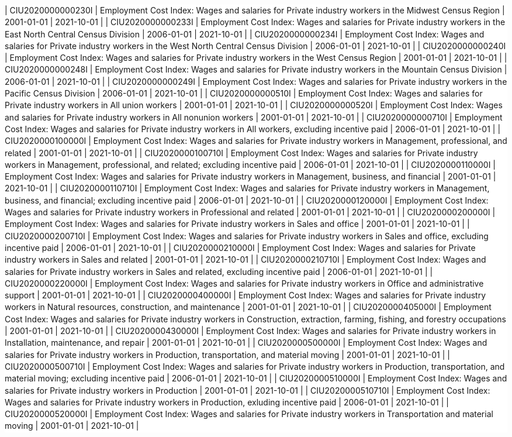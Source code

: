 | CIU2020000000230I | Employment Cost Index: Wages and salaries for Private industry workers in the Midwest Census Region                                                  | 2001-01-01          | 2021-10-01        |
| CIU2020000000233I | Employment Cost Index: Wages and salaries for Private industry workers in the East North Central Census Division                                     | 2006-01-01          | 2021-10-01        |
| CIU2020000000234I | Employment Cost Index: Wages and salaries for Private industry workers in the West North Central Census Division                                     | 2006-01-01          | 2021-10-01        |
| CIU2020000000240I | Employment Cost Index: Wages and salaries for Private industry workers in the West Census Region                                                     | 2001-01-01          | 2021-10-01        |
| CIU2020000000248I | Employment Cost Index: Wages and salaries for Private industry workers in the Mountain Census Division                                               | 2006-01-01          | 2021-10-01        |
| CIU2020000000249I | Employment Cost Index: Wages and salaries for Private industry workers in the Pacific Census Division                                                | 2006-01-01          | 2021-10-01        |
| CIU2020000000510I | Employment Cost Index: Wages and salaries for Private industry workers in All union workers                                                          | 2001-01-01          | 2021-10-01        |
| CIU2020000000520I | Employment Cost Index: Wages and salaries for Private industry workers in All nonunion workers                                                       | 2001-01-01          | 2021-10-01        |
| CIU2020000000710I | Employment Cost Index: Wages and salaries for Private industry workers in All workers, excluding incentive paid                                      | 2006-01-01          | 2021-10-01        |
| CIU2020000100000I | Employment Cost Index: Wages and salaries for Private industry workers in Management, professional, and related                                      | 2001-01-01          | 2021-10-01        |
| CIU2020000100710I | Employment Cost Index: Wages and salaries for Private industry workers in Management, professional, and related; excluding incentive paid            | 2006-01-01          | 2021-10-01        |
| CIU2020000110000I | Employment Cost Index: Wages and salaries for Private industry workers in Management, business, and financial                                        | 2001-01-01          | 2021-10-01        |
| CIU2020000110710I | Employment Cost Index: Wages and salaries for Private industry workers in Management, business, and financial; excluding incentive paid              | 2006-01-01          | 2021-10-01        |
| CIU2020000120000I | Employment Cost Index: Wages and salaries for Private industry workers in Professional and related                                                   | 2001-01-01          | 2021-10-01        |
| CIU2020000200000I | Employment Cost Index: Wages and salaries for Private industry workers in Sales and office                                                           | 2001-01-01          | 2021-10-01        |
| CIU2020000200710I | Employment Cost Index: Wages and salaries for Private industry workers in Sales and office, excluding incentive paid                                 | 2006-01-01          | 2021-10-01        |
| CIU2020000210000I | Employment Cost Index: Wages and salaries for Private industry workers in Sales and related                                                          | 2001-01-01          | 2021-10-01        |
| CIU2020000210710I | Employment Cost Index: Wages and salaries for Private industry workers in Sales and related, excluding incentive paid                                | 2006-01-01          | 2021-10-01        |
| CIU2020000220000I | Employment Cost Index: Wages and salaries for Private industry workers in Office and administrative support                                          | 2001-01-01          | 2021-10-01        |
| CIU2020000400000I | Employment Cost Index: Wages and salaries for Private industry workers in Natural resources, construction, and maintenance                           | 2001-01-01          | 2021-10-01        |
| CIU2020000405000I | Employment Cost Index: Wages and salaries for Private industry workers in Construction, extraction, farming, fishing, and forestry occupations       | 2001-01-01          | 2021-10-01        |
| CIU2020000430000I | Employment Cost Index: Wages and salaries for Private industry workers in Installation, maintenance, and repair                                      | 2001-01-01          | 2021-10-01        |
| CIU2020000500000I | Employment Cost Index: Wages and salaries for Private industry workers in Production, transportation, and material moving                            | 2001-01-01          | 2021-10-01        |
| CIU2020000500710I | Employment Cost Index: Wages and salaries for Private industry workers in Production, transportation, and material moving; excluding incentive paid  | 2006-01-01          | 2021-10-01        |
| CIU2020000510000I | Employment Cost Index: Wages and salaries for Private industry workers in Production                                                                 | 2001-01-01          | 2021-10-01        |
| CIU2020000510710I | Employment Cost Index: Wages and salaries for Private industry workers in Production, exluding incentive paid                                        | 2006-01-01          | 2021-10-01        |
| CIU2020000520000I | Employment Cost Index: Wages and salaries for Private industry workers in Transportation and material moving                                         | 2001-01-01          | 2021-10-01        |